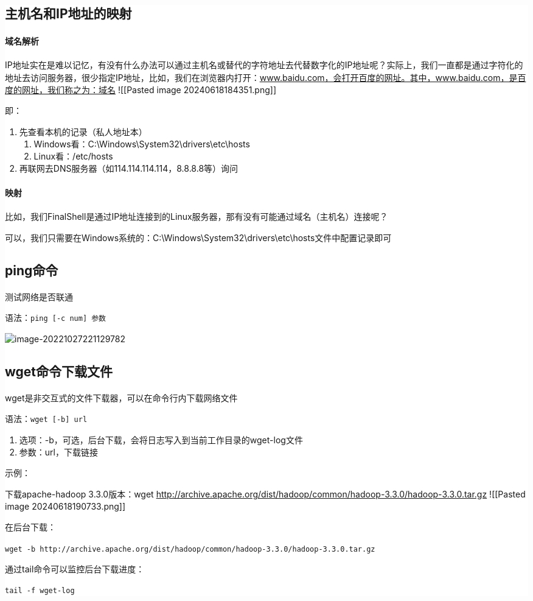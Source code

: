## 主机名和IP地址的映射

#### 域名解析

IP地址实在是难以记忆，有没有什么办法可以通过主机名或替代的字符地址去代替数字化的IP地址呢？实际上，我们一直都是通过字符化的地址去访问服务器，很少指定IP地址，比如，我们在浏览器内打开：www.baidu.com，会打开百度的网址。其中，www.baidu.com，是百度的网址，我们称之为：域名
![[Pasted image 20240618184351.png]]

即：

1. 先查看本机的记录（私人地址本）
	1. Windows看：C:\\Windows\\System32\\drivers\\etc\\hosts
	2. Linux看：/etc/hosts
2. 再联网去DNS服务器（如114.114.114.114，8.8.8.8等）询问


#### 映射

比如，我们FinalShell是通过IP地址连接到的Linux服务器，那有没有可能通过域名（主机名）连接呢？

可以，我们只需要在Windows系统的：C:\\Windows\\System32\\drivers\\etc\\hosts文件中配置记录即可






## ping命令

测试网络是否联通

语法：`ping [-c num] 参数`

![image-20221027221129782](https://image-set.oss-cn-zhangjiakou.aliyuncs.com/img-out/2022/10/27/20221027221129.png)



## wget命令下载文件

wget是非交互式的文件下载器，可以在命令行内下载网络文件

语法：`wget [-b] url`

1. 选项：-b，可选，后台下载，会将日志写入到当前工作目录的wget-log文件
2. 参数：url，下载链接

示例：

下载apache-hadoop 3.3.0版本：wget http://archive.apache.org/dist/hadoop/common/hadoop-3.3.0/hadoop-3.3.0.tar.gz
![[Pasted image 20240618190733.png]]

在后台下载：
```
wget -b http://archive.apache.org/dist/hadoop/common/hadoop-3.3.0/hadoop-3.3.0.tar.gz
```

通过tail命令可以监控后台下载进度：
```
tail -f wget-log
```
